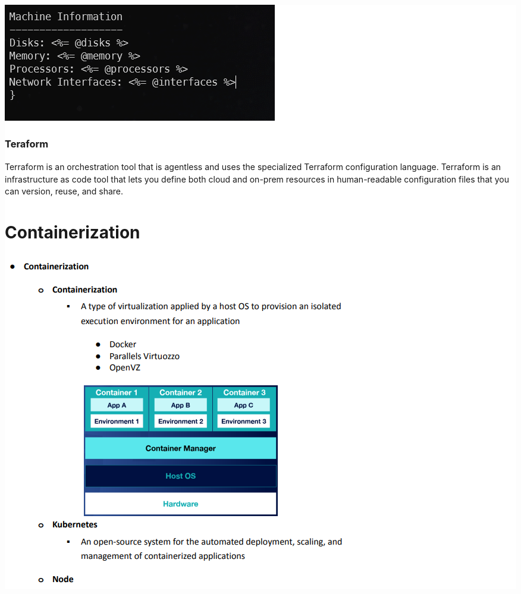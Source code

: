 <img src="./media/image96.png" style="width:4.72858in;height:2.031in"
alt="A picture containing text, font, screenshot, black Description automatically generated" />

### Teraform

Terraform is an orchestration tool that is agentless and uses the
specialized Terraform configuration language. Terraform is an
infrastructure as code tool that lets you define both cloud and on-prem
resources in human-readable configuration files that you can version,
reuse, and share. 

# Containerization

<img src="./media/image97.png" style="width:6.30296in;height:5.78206in"
alt="Graphical user interface, text, application Description automatically generated" />
